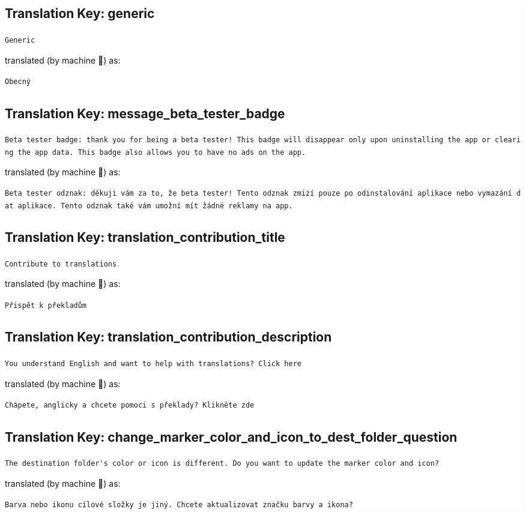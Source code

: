 
## Translation Key: generic
```
Generic
```
translated (by machine 🤖) as:
```
Obecný
```


## Translation Key: message_beta_tester_badge
```
Beta tester badge: thank you for being a beta tester! This badge will disappear only upon uninstalling the app or clearing the app data. This badge also allows you to have no ads on the app.
```
translated (by machine 🤖) as:
```
Beta tester odznak: děkuji vám za to, že beta tester! Tento odznak zmizí pouze po odinstalování aplikace nebo vymazání dat aplikace. Tento odznak také vám umožní mít žádné reklamy na app.
```


## Translation Key: translation_contribution_title
```
Contribute to translations
```
translated (by machine 🤖) as:
```
Přispět k překladům
```


## Translation Key: translation_contribution_description
```
You understand English and want to help with translations? Click here
```
translated (by machine 🤖) as:
```
Chápete, anglicky a chcete pomoci s překlady? Klikněte zde
```


## Translation Key: change_marker_color_and_icon_to_dest_folder_question
```
The destination folder's color or icon is different. Do you want to update the marker color and icon?
```
translated (by machine 🤖) as:
```
Barva nebo ikonu cílové složky je jiný. Chcete aktualizovat značku barvy a ikona?
```
